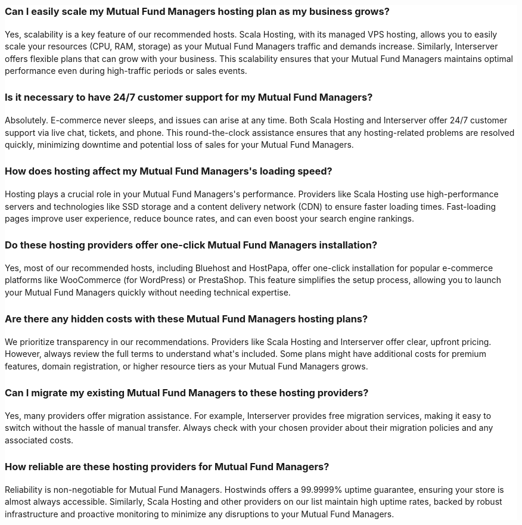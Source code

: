 ### Can I easily scale my Mutual Fund Managers hosting plan as my business grows? 
Yes, scalability is a key feature of our recommended hosts. Scala Hosting, with its managed VPS hosting, allows you to easily scale your resources (CPU, RAM, storage) as your Mutual Fund Managers traffic and demands increase. Similarly, Interserver offers flexible plans that can grow with your business. This scalability ensures that your Mutual Fund Managers maintains optimal performance even during high-traffic periods or sales events.

### Is it necessary to have 24/7 customer support for my Mutual Fund Managers? 
Absolutely. E-commerce never sleeps, and issues can arise at any time. Both Scala Hosting and Interserver offer 24/7 customer support via live chat, tickets, and phone. This round-the-clock assistance ensures that any hosting-related problems are resolved quickly, minimizing downtime and potential loss of sales for your Mutual Fund Managers.

### How does hosting affect my Mutual Fund Managers's loading speed? 
Hosting plays a crucial role in your Mutual Fund Managers's performance. Providers like Scala Hosting use high-performance servers and technologies like SSD storage and a content delivery network (CDN) to ensure faster loading times. Fast-loading pages improve user experience, reduce bounce rates, and can even boost your search engine rankings.

### Do these hosting providers offer one-click Mutual Fund Managers installation? 
Yes, most of our recommended hosts, including Bluehost and HostPapa, offer one-click installation for popular e-commerce platforms like WooCommerce (for WordPress) or PrestaShop. This feature simplifies the setup process, allowing you to launch your Mutual Fund Managers quickly without needing technical expertise.

### Are there any hidden costs with these Mutual Fund Managers hosting plans? 
We prioritize transparency in our recommendations. Providers like Scala Hosting and Interserver offer clear, upfront pricing. However, always review the full terms to understand what's included. Some plans might have additional costs for premium features, domain registration, or higher resource tiers as your Mutual Fund Managers grows.

### Can I migrate my existing Mutual Fund Managers to these hosting providers? 
Yes, many providers offer migration assistance. For example, Interserver provides free migration services, making it easy to switch without the hassle of manual transfer. Always check with your chosen provider about their migration policies and any associated costs.

### How reliable are these hosting providers for Mutual Fund Managers? 
Reliability is non-negotiable for Mutual Fund Managers. Hostwinds offers a 99.9999% uptime guarantee, ensuring your store is almost always accessible. Similarly, Scala Hosting and other providers on our list maintain high uptime rates, backed by robust infrastructure and proactive monitoring to minimize any disruptions to your Mutual Fund Managers.

